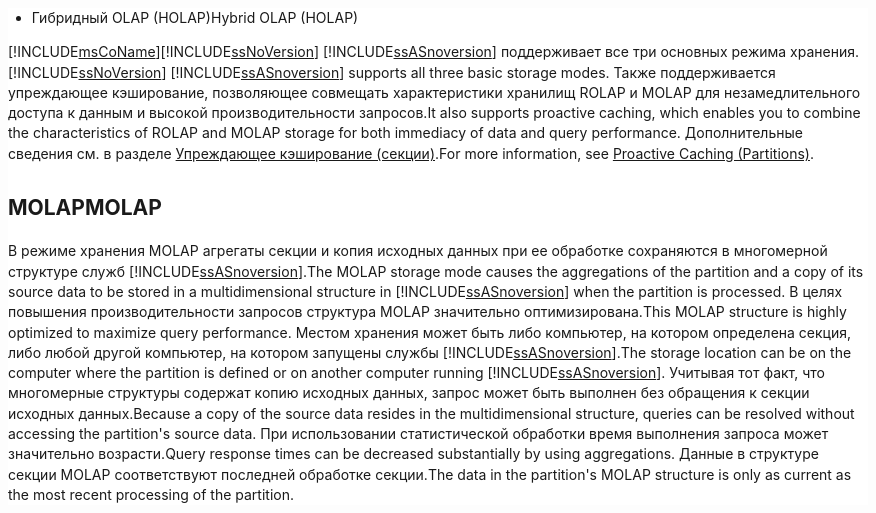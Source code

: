 -   <span data-ttu-id="38e2b-108">Гибридный OLAP (HOLAP)</span><span class="sxs-lookup"><span data-stu-id="38e2b-108">Hybrid OLAP (HOLAP)</span></span>  
  
 [!INCLUDE[msCoName](../../includes/msconame-md.md)]<span data-ttu-id="38e2b-109">[!INCLUDE[ssNoVersion](../../includes/ssnoversion-md.md)] [!INCLUDE[ssASnoversion](../../includes/ssasnoversion-md.md)] поддерживает все три основных режима хранения.</span><span class="sxs-lookup"><span data-stu-id="38e2b-109">[!INCLUDE[ssNoVersion](../../includes/ssnoversion-md.md)] [!INCLUDE[ssASnoversion](../../includes/ssasnoversion-md.md)] supports all three basic storage modes.</span></span> <span data-ttu-id="38e2b-110">Также поддерживается упреждающее кэширование, позволяющее совмещать характеристики хранилищ ROLAP и MOLAP для незамедлительного доступа к данным и высокой производительности запросов.</span><span class="sxs-lookup"><span data-stu-id="38e2b-110">It also supports proactive caching, which enables you to combine the characteristics of ROLAP and MOLAP storage for both immediacy of data and query performance.</span></span> <span data-ttu-id="38e2b-111">Дополнительные сведения см. в разделе [Упреждающее кэширование (секции)](partitions-proactive-caching.md).</span><span class="sxs-lookup"><span data-stu-id="38e2b-111">For more information, see [Proactive Caching &#40;Partitions&#41;](partitions-proactive-caching.md).</span></span>  
  
## <a name="molap"></a><span data-ttu-id="38e2b-112">MOLAP</span><span class="sxs-lookup"><span data-stu-id="38e2b-112">MOLAP</span></span>  
 <span data-ttu-id="38e2b-113">В режиме хранения MOLAP агрегаты секции и копия исходных данных при ее обработке сохраняются в многомерной структуре служб [!INCLUDE[ssASnoversion](../../includes/ssasnoversion-md.md)].</span><span class="sxs-lookup"><span data-stu-id="38e2b-113">The MOLAP storage mode causes the aggregations of the partition and a copy of its source data to be stored in a multidimensional structure in [!INCLUDE[ssASnoversion](../../includes/ssasnoversion-md.md)] when the partition is processed.</span></span> <span data-ttu-id="38e2b-114">В целях повышения производительности запросов структура MOLAP значительно оптимизирована.</span><span class="sxs-lookup"><span data-stu-id="38e2b-114">This MOLAP structure is highly optimized to maximize query performance.</span></span> <span data-ttu-id="38e2b-115">Местом хранения может быть либо компьютер, на котором определена секция, либо любой другой компьютер, на котором запущены службы [!INCLUDE[ssASnoversion](../../includes/ssasnoversion-md.md)].</span><span class="sxs-lookup"><span data-stu-id="38e2b-115">The storage location can be on the computer where the partition is defined or on another computer running [!INCLUDE[ssASnoversion](../../includes/ssasnoversion-md.md)].</span></span> <span data-ttu-id="38e2b-116">Учитывая тот факт, что многомерные структуры содержат копию исходных данных, запрос может быть выполнен без обращения к секции исходных данных.</span><span class="sxs-lookup"><span data-stu-id="38e2b-116">Because a copy of the source data resides in the multidimensional structure, queries can be resolved without accessing the partition's source data.</span></span> <span data-ttu-id="38e2b-117">При использовании статистической обработки время выполнения запроса может значительно возрасти.</span><span class="sxs-lookup"><span data-stu-id="38e2b-117">Query response times can be decreased substantially by using aggregations.</span></span> <span data-ttu-id="38e2b-118">Данные в структуре секции MOLAP соответствуют последней обработке секции.</span><span class="sxs-lookup"><span data-stu-id="38e2b-118">The data in the partition's MOLAP structure is only as current as the most recent processing of the partition.</span></span>  
  